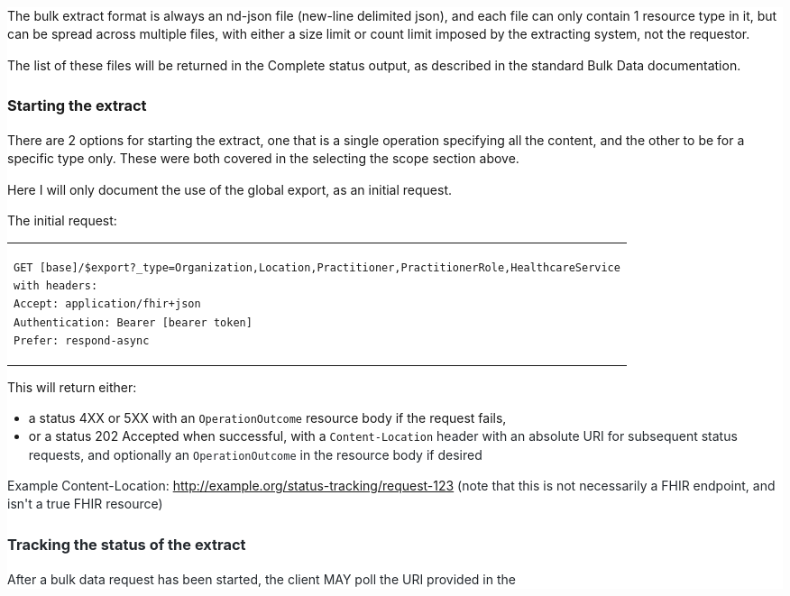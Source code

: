 <p style="margin-left: 0.0px;text-align: left;">The bulk extract format is always an nd-json file (new-line delimited json), and each file can only contain 1 resource type in it, but can be spread across multiple files, with either a size limit or count limit imposed by the extracting system, not the requestor.</p>
<p style="margin-left: 0.0px;text-align: left;">The list of these files will be returned in the Complete status output, as described in the standard Bulk Data documentation.</p>
<h3 id="BulkDataandDirectories-Startingtheextract">Starting the extract</h3>
<p style="margin-left: 0.0px;text-align: left;">There are 2 options for starting the extract, one that is a single operation specifying all the content, and the other to be for a specific type only. These were both covered in the selecting the scope section above.</p>
<p style="margin-left: 0.0px;text-align: left;">Here I will only document the use of the global export, as an initial request.</p>
<p style="margin-left: 0.0px;text-align: left;">The initial request:</p>
<div class="table-wrap">
<table class="wrapped confluenceTable" style="text-align: left;margin-left: 0.0px;">
<colgroup>
<col/>
</colgroup>
<tbody style="text-align: left;margin-left: 0.0px;">
<tr style="text-align: left;margin-left: 0.0px;">
<td style="text-align: left;" class="confluenceTd">
<p style="margin-left: 0.0px;text-align: left;">
<code class="java plain" style="text-align: left;margin-left: 0.0px;">GET [base]/$export?_type=Organization,Location,Practitioner,PractitionerRole,HealthcareService</code>
<br/>
<code class="java plain" style="text-align: left;margin-left: 0.0px;">with headers:</code>
<br/>
<code class="java plain" style="text-align: left;margin-left: 0.0px;">Accept: application/fhir+json</code>
<br/>
<code class="java plain" style="text-align: left;margin-left: 0.0px;">Authentication: Bearer [bearer token]</code>
<br/>
<code class="java plain" style="text-align: left;margin-left: 0.0px;">Prefer: respond-async</code>
</p>
</td>
</tr>
</tbody>
</table>
</div>
<p style="margin-left: 0.0px;text-align: left;">This will return either:</p>
<ul style="text-decoration: none;text-align: left;margin-left: 0.0px;">
<li style="list-style-type: disc;">a status 4XX or 5XX with an <code>OperationOutcome</code> resource body if the request fails,</li>
<li style="list-style-type: disc;">or a status 202 Accepted when successful, with a <code>Content-Location</code>
<span style="color: rgb(36,41,46);text-decoration: none;"> header with an absolute URI for subsequent status requests, and optionally an <code>OperationOutcome</code> in the resource body if desired</span>
</li>
</ul>
<p style="margin-left: 0.0px;text-align: left;">
<span style="color: rgb(36,41,46);text-decoration: none;">Example Content-Location: <a class="external-link" style="text-decoration: underline;text-align: left;" rel="nofollow" href="http://example.org/status-tracking/request-123">http://example.org/status-tracking/request-123</a> (note that this is not necessarily a FHIR endpoint, and isn't a true FHIR resource)</span>
</p>
<h3 style="margin-left: 0.0px;text-align: left;" id="BulkDataandDirectories-Trackingthestatusoftheextract">
<span style="color: rgb(36,41,46);text-decoration: none;">Tracking the status of the extract</span>
</h3>
<p style="margin-left: 0.0px;text-align: left;">
<span style="color: rgb(36,41,46);text-decoration: none;">After a bulk data request has been started, the client MAY poll the URI provided in the </span>